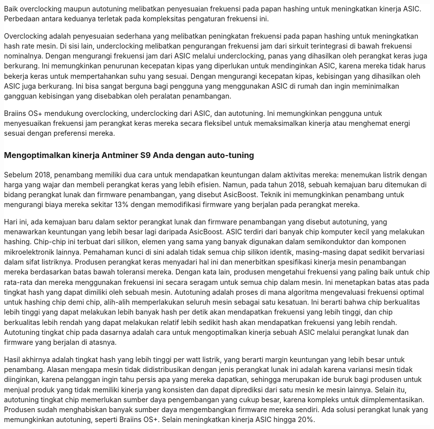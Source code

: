 Baik overclocking maupun autotuning melibatkan penyesuaian frekuensi pada papan hashing untuk meningkatkan kinerja ASIC. Perbedaan antara keduanya terletak pada kompleksitas pengaturan frekuensi ini.

Overclocking adalah penyesuaian sederhana yang melibatkan peningkatan frekuensi pada papan hashing untuk meningkatkan hash rate mesin. Di sisi lain, underclocking melibatkan pengurangan frekuensi jam dari sirkuit terintegrasi di bawah frekuensi nominalnya. Dengan mengurangi frekuensi jam dari ASIC melalui underclocking, panas yang dihasilkan oleh perangkat keras juga berkurang. Ini memungkinkan penurunan kecepatan kipas yang diperlukan untuk mendinginkan ASIC, karena mereka tidak harus bekerja keras untuk mempertahankan suhu yang sesuai. Dengan mengurangi kecepatan kipas, kebisingan yang dihasilkan oleh ASIC juga berkurang. Ini bisa sangat berguna bagi pengguna yang menggunakan ASIC di rumah dan ingin meminimalkan gangguan kebisingan yang disebabkan oleh peralatan penambangan.

Braiins OS+ mendukung overclocking, underclocking dari ASIC, dan autotuning. Ini memungkinkan pengguna untuk menyesuaikan frekuensi jam perangkat keras mereka secara fleksibel untuk memaksimalkan kinerja atau menghemat energi sesuai dengan preferensi mereka.

### Mengoptimalkan kinerja Antminer S9 Anda dengan auto-tuning

Sebelum 2018, penambang memiliki dua cara untuk mendapatkan keuntungan dalam aktivitas mereka: menemukan listrik dengan harga yang wajar dan membeli perangkat keras yang lebih efisien. Namun, pada tahun 2018, sebuah kemajuan baru ditemukan di bidang perangkat lunak dan firmware penambangan, yang disebut AsicBoost. Teknik ini memungkinkan penambang untuk mengurangi biaya mereka sekitar 13% dengan memodifikasi firmware yang berjalan pada perangkat mereka.

Hari ini, ada kemajuan baru dalam sektor perangkat lunak dan firmware penambangan yang disebut autotuning, yang menawarkan keuntungan yang lebih besar lagi daripada AsicBoost. ASIC terdiri dari banyak chip komputer kecil yang melakukan hashing. Chip-chip ini terbuat dari silikon, elemen yang sama yang banyak digunakan dalam semikonduktor dan komponen mikroelektronik lainnya. Pemahaman kunci di sini adalah tidak semua chip silikon identik, masing-masing dapat sedikit bervariasi dalam sifat listriknya. Produsen perangkat keras menyadari hal ini dan menerbitkan spesifikasi kinerja mesin penambangan mereka berdasarkan batas bawah toleransi mereka. Dengan kata lain, produsen mengetahui frekuensi yang paling baik untuk chip rata-rata dan mereka menggunakan frekuensi ini secara seragam untuk semua chip dalam mesin.
Ini menetapkan batas atas pada tingkat hash yang dapat dimiliki oleh sebuah mesin. Autotuning adalah proses di mana algoritma mengevaluasi frekuensi optimal untuk hashing chip demi chip, alih-alih memperlakukan seluruh mesin sebagai satu kesatuan. Ini berarti bahwa chip berkualitas lebih tinggi yang dapat melakukan lebih banyak hash per detik akan mendapatkan frekuensi yang lebih tinggi, dan chip berkualitas lebih rendah yang dapat melakukan relatif lebih sedikit hash akan mendapatkan frekuensi yang lebih rendah. Autotuning tingkat chip pada dasarnya adalah cara untuk mengoptimalkan kinerja sebuah ASIC melalui perangkat lunak dan firmware yang berjalan di atasnya.

Hasil akhirnya adalah tingkat hash yang lebih tinggi per watt listrik, yang berarti margin keuntungan yang lebih besar untuk penambang. Alasan mengapa mesin tidak didistribusikan dengan jenis perangkat lunak ini adalah karena variansi mesin tidak diinginkan, karena pelanggan ingin tahu persis apa yang mereka dapatkan, sehingga merupakan ide buruk bagi produsen untuk menjual produk yang tidak memiliki kinerja yang konsisten dan dapat diprediksi dari satu mesin ke mesin lainnya. Selain itu, autotuning tingkat chip memerlukan sumber daya pengembangan yang cukup besar, karena kompleks untuk diimplementasikan. Produsen sudah menghabiskan banyak sumber daya mengembangkan firmware mereka sendiri. Ada solusi perangkat lunak yang memungkinkan autotuning, seperti Braiins OS+. Selain meningkatkan kinerja ASIC hingga 20%.


